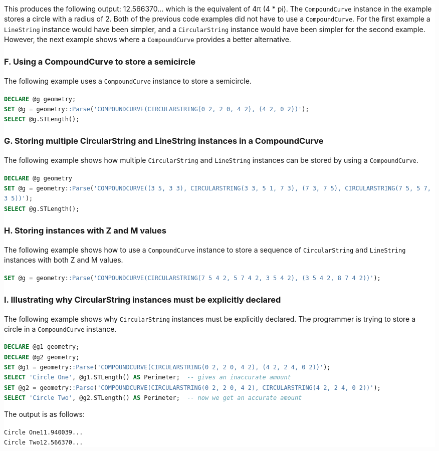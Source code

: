  This produces the following output: 12.566370... which is the equivalent of 4&#x03c0; (4 * pi). The `CompoundCurve` instance in the example stores a circle with a radius of 2. Both of the previous code examples did not have to use a `CompoundCurve`. For the first example a `LineString` instance would have been simpler, and a `CircularString` instance would have been simpler for the second example. However, the next example shows where a `CompoundCurve` provides a better alternative.

### F. Using a CompoundCurve to store a semicircle
 The following example uses a `CompoundCurve` instance to store a semicircle.

```sql
DECLARE @g geometry;
SET @g = geometry::Parse('COMPOUNDCURVE(CIRCULARSTRING(0 2, 2 0, 4 2), (4 2, 0 2))');
SELECT @g.STLength();
```

### G. Storing multiple CircularString and LineString instances in a CompoundCurve
 The following example shows how multiple `CircularString` and `LineString` instances can be stored by using a `CompoundCurve`.

```sql
DECLARE @g geometry
SET @g = geometry::Parse('COMPOUNDCURVE((3 5, 3 3), CIRCULARSTRING(3 3, 5 1, 7 3), (7 3, 7 5), CIRCULARSTRING(7 5, 5 7, 3 5))');
SELECT @g.STLength();
```

### H. Storing instances with Z and M values
 The following example shows how to use a `CompoundCurve` instance to store a sequence of `CircularString` and `LineString` instances with both Z and M values.

```sql
SET @g = geometry::Parse('COMPOUNDCURVE(CIRCULARSTRING(7 5 4 2, 5 7 4 2, 3 5 4 2), (3 5 4 2, 8 7 4 2))');
```

### I. Illustrating why CircularString instances must be explicitly declared
 The following example shows why `CircularString` instances must be explicitly declared. The programmer is trying to store a circle in a `CompoundCurve` instance.

```sql
DECLARE @g1 geometry;  
DECLARE @g2 geometry;
SET @g1 = geometry::Parse('COMPOUNDCURVE(CIRCULARSTRING(0 2, 2 0, 4 2), (4 2, 2 4, 0 2))');
SELECT 'Circle One', @g1.STLength() AS Perimeter;  -- gives an inaccurate amount
SET @g2 = geometry::Parse('COMPOUNDCURVE(CIRCULARSTRING(0 2, 2 0, 4 2), CIRCULARSTRING(4 2, 2 4, 0 2))');
SELECT 'Circle Two', @g2.STLength() AS Perimeter;  -- now we get an accurate amount
```

 The output is as follows:

```
Circle One11.940039...
Circle Two12.566370...
```
